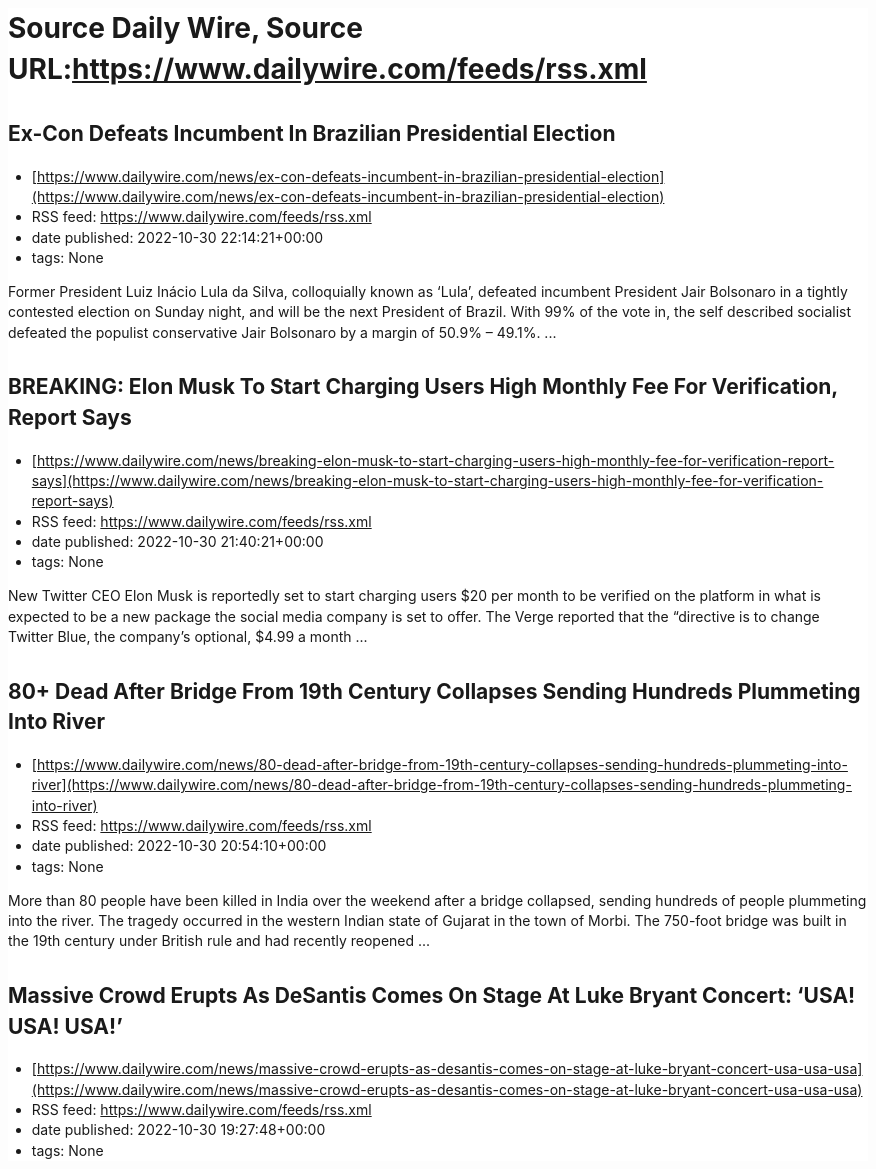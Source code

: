 # Source Daily Wire, Source URL:https://www.dailywire.com/feeds/rss.xml

## Ex-Con Defeats Incumbent In Brazilian Presidential Election
 - [https://www.dailywire.com/news/ex-con-defeats-incumbent-in-brazilian-presidential-election](https://www.dailywire.com/news/ex-con-defeats-incumbent-in-brazilian-presidential-election)
 - RSS feed: https://www.dailywire.com/feeds/rss.xml
 - date published: 2022-10-30 22:14:21+00:00
 - tags: None

Former President Luiz Inácio Lula da Silva, colloquially known as ‘Lula’, defeated incumbent President Jair Bolsonaro in a tightly contested election on Sunday night, and will be the next President of Brazil. With 99% of the vote in, the self described socialist defeated the populist conservative Jair Bolsonaro by a margin of 50.9% &#8211; 49.1%. ...

## BREAKING: Elon Musk To Start Charging Users High Monthly Fee For Verification, Report Says
 - [https://www.dailywire.com/news/breaking-elon-musk-to-start-charging-users-high-monthly-fee-for-verification-report-says](https://www.dailywire.com/news/breaking-elon-musk-to-start-charging-users-high-monthly-fee-for-verification-report-says)
 - RSS feed: https://www.dailywire.com/feeds/rss.xml
 - date published: 2022-10-30 21:40:21+00:00
 - tags: None

New Twitter CEO Elon Musk is reportedly set to start charging users $20 per month to be verified on the platform in what is expected to be a new package the social media company is set to offer. The Verge reported that the &#8220;directive is to change Twitter Blue, the company’s optional, $4.99 a month ...

## 80+ Dead After Bridge From 19th Century Collapses Sending Hundreds Plummeting Into River
 - [https://www.dailywire.com/news/80-dead-after-bridge-from-19th-century-collapses-sending-hundreds-plummeting-into-river](https://www.dailywire.com/news/80-dead-after-bridge-from-19th-century-collapses-sending-hundreds-plummeting-into-river)
 - RSS feed: https://www.dailywire.com/feeds/rss.xml
 - date published: 2022-10-30 20:54:10+00:00
 - tags: None

More than 80 people have been killed in India over the weekend after a bridge collapsed, sending hundreds of people plummeting into the river. The tragedy occurred in the western Indian state of Gujarat in the town of Morbi. The 750-foot bridge was built in the 19th century under British rule and had recently reopened ...

## Massive Crowd Erupts As DeSantis Comes On Stage At Luke Bryant Concert: ‘USA! USA! USA!’
 - [https://www.dailywire.com/news/massive-crowd-erupts-as-desantis-comes-on-stage-at-luke-bryant-concert-usa-usa-usa](https://www.dailywire.com/news/massive-crowd-erupts-as-desantis-comes-on-stage-at-luke-bryant-concert-usa-usa-usa)
 - RSS feed: https://www.dailywire.com/feeds/rss.xml
 - date published: 2022-10-30 19:27:48+00:00
 - tags: None
